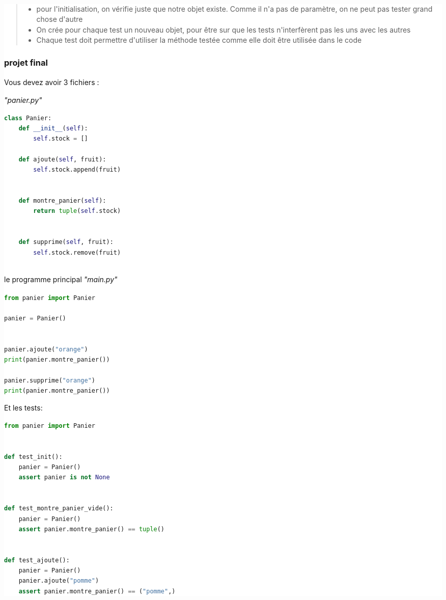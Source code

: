 > * pour l'initialisation, on vérifie juste que notre objet existe. Comme il n'a pas de paramètre, on ne peut pas tester grand chose d'autre
> * On crée pour chaque test un nouveau objet, pour être sur que les tests n'interfèrent pas les uns avec les autres
> * Chaque test doit permettre d'utiliser la méthode testée comme elle doit être utilisée dans le code

### projet final

Vous devez avoir 3 fichiers :

*"panier.py"*

```python
class Panier:
    def __init__(self):
        self.stock = []

    def ajoute(self, fruit):
        self.stock.append(fruit)
        

    def montre_panier(self):
        return tuple(self.stock)


    def supprime(self, fruit):
        self.stock.remove(fruit)
         
```

le programme principal *"main.py"*

```python
from panier import Panier

panier = Panier()


panier.ajoute("orange")
print(panier.montre_panier())

panier.supprime("orange")
print(panier.montre_panier())
```

Et les tests:

```python
from panier import Panier


def test_init():
    panier = Panier()
    assert panier is not None


def test_montre_panier_vide():
    panier = Panier()
    assert panier.montre_panier() == tuple()


def test_ajoute():
    panier = Panier()
    panier.ajoute("pomme")
    assert panier.montre_panier() == ("pomme",)

```